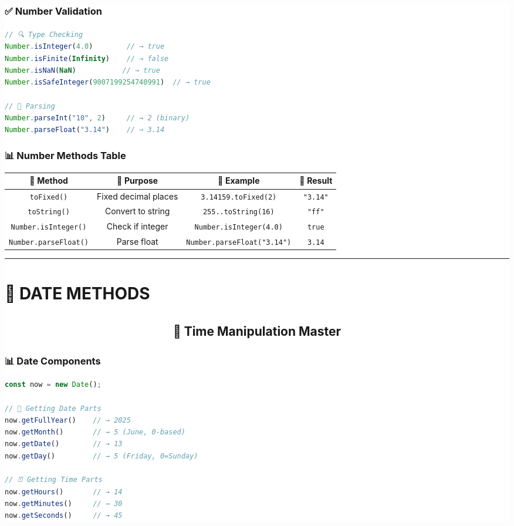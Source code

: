 ### ✅ **Number Validation**
```javascript
// 🔍 Type Checking
Number.isInteger(4.0)        // → true
Number.isFinite(Infinity)    // → false
Number.isNaN(NaN)           // → true
Number.isSafeInteger(9007199254740991)  // → true

// 🔄 Parsing
Number.parseInt("10", 2)     // → 2 (binary)
Number.parseFloat("3.14")    // → 3.14
```

### 📊 **Number Methods Table**

| 🎯 **Method** | 🔧 **Purpose** | 📝 **Example** | 🎨 **Result** |
|:---:|:---:|:---:|:---:|
| `toFixed()` | Fixed decimal places | `3.14159.toFixed(2)` | `"3.14"` |
| `toString()` | Convert to string | `255..toString(16)` | `"ff"` |
| `Number.isInteger()` | Check if integer | `Number.isInteger(4.0)` | `true` |
| `Number.parseFloat()` | Parse float | `Number.parseFloat("3.14")` | `3.14` |

---

# 📅 DATE METHODS

<div align="center">

## 🎯 Time Manipulation Master

</div>

### 📊 **Date Components**
```javascript
const now = new Date();

// 📅 Getting Date Parts
now.getFullYear()    // → 2025
now.getMonth()       // → 5 (June, 0-based)
now.getDate()        // → 13
now.getDay()         // → 5 (Friday, 0=Sunday)

// ⏰ Getting Time Parts
now.getHours()       // → 14
now.getMinutes()     // → 30
now.getSeconds()     // → 45
```
